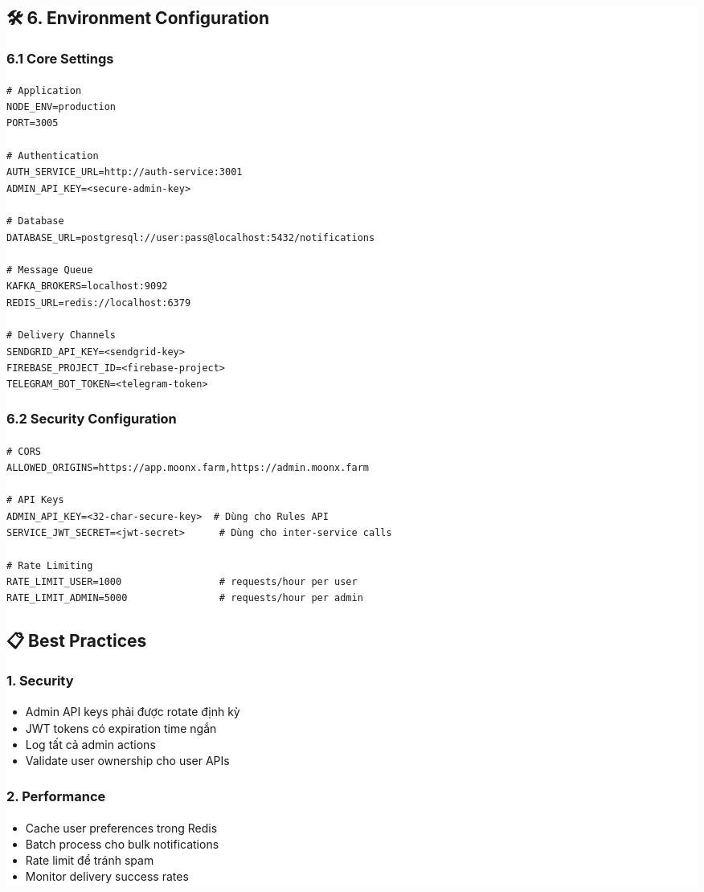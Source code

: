 ## 🛠️ **6. Environment Configuration**

### **6.1 Core Settings**

```env
# Application
NODE_ENV=production
PORT=3005

# Authentication  
AUTH_SERVICE_URL=http://auth-service:3001
ADMIN_API_KEY=<secure-admin-key>

# Database
DATABASE_URL=postgresql://user:pass@localhost:5432/notifications

# Message Queue
KAFKA_BROKERS=localhost:9092
REDIS_URL=redis://localhost:6379

# Delivery Channels
SENDGRID_API_KEY=<sendgrid-key>
FIREBASE_PROJECT_ID=<firebase-project>
TELEGRAM_BOT_TOKEN=<telegram-token>
```

### **6.2 Security Configuration**

```env
# CORS
ALLOWED_ORIGINS=https://app.moonx.farm,https://admin.moonx.farm

# API Keys
ADMIN_API_KEY=<32-char-secure-key>  # Dùng cho Rules API
SERVICE_JWT_SECRET=<jwt-secret>      # Dùng cho inter-service calls

# Rate Limiting  
RATE_LIMIT_USER=1000                 # requests/hour per user
RATE_LIMIT_ADMIN=5000                # requests/hour per admin
```

## 📋 **Best Practices**

### **1. Security**
- Admin API keys phải được rotate định kỳ
- JWT tokens có expiration time ngắn
- Log tất cả admin actions
- Validate user ownership cho user APIs

### **2. Performance**
- Cache user preferences trong Redis
- Batch process cho bulk notifications
- Rate limit để tránh spam
- Monitor delivery success rates
